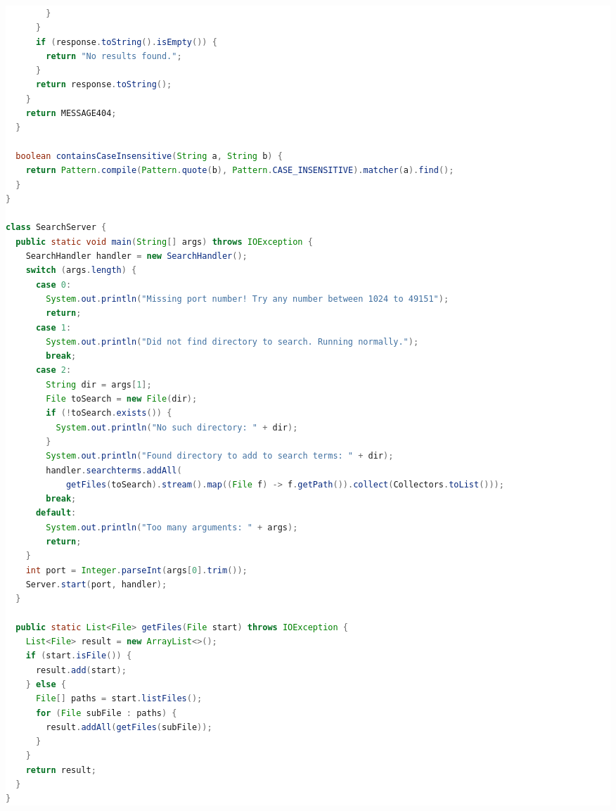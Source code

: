 ```java
        }
      }
      if (response.toString().isEmpty()) {
        return "No results found.";
      }
      return response.toString();
    }
    return MESSAGE404;
  }

  boolean containsCaseInsensitive(String a, String b) {
    return Pattern.compile(Pattern.quote(b), Pattern.CASE_INSENSITIVE).matcher(a).find();
  }
}

class SearchServer {
  public static void main(String[] args) throws IOException {
    SearchHandler handler = new SearchHandler();
    switch (args.length) {
      case 0:
        System.out.println("Missing port number! Try any number between 1024 to 49151");
        return;
      case 1:
        System.out.println("Did not find directory to search. Running normally.");
        break;
      case 2:
        String dir = args[1];
        File toSearch = new File(dir);
        if (!toSearch.exists()) {
          System.out.println("No such directory: " + dir);
        }
        System.out.println("Found directory to add to search terms: " + dir);
        handler.searchterms.addAll(
            getFiles(toSearch).stream().map((File f) -> f.getPath()).collect(Collectors.toList()));
        break;
      default:
        System.out.println("Too many arguments: " + args);
        return;
    }
    int port = Integer.parseInt(args[0].trim());
    Server.start(port, handler);
  }

  public static List<File> getFiles(File start) throws IOException {
    List<File> result = new ArrayList<>();
    if (start.isFile()) {
      result.add(start);
    } else {
      File[] paths = start.listFiles();
      for (File subFile : paths) {
        result.addAll(getFiles(subFile));
      }
    }
    return result;
  }
}
```
